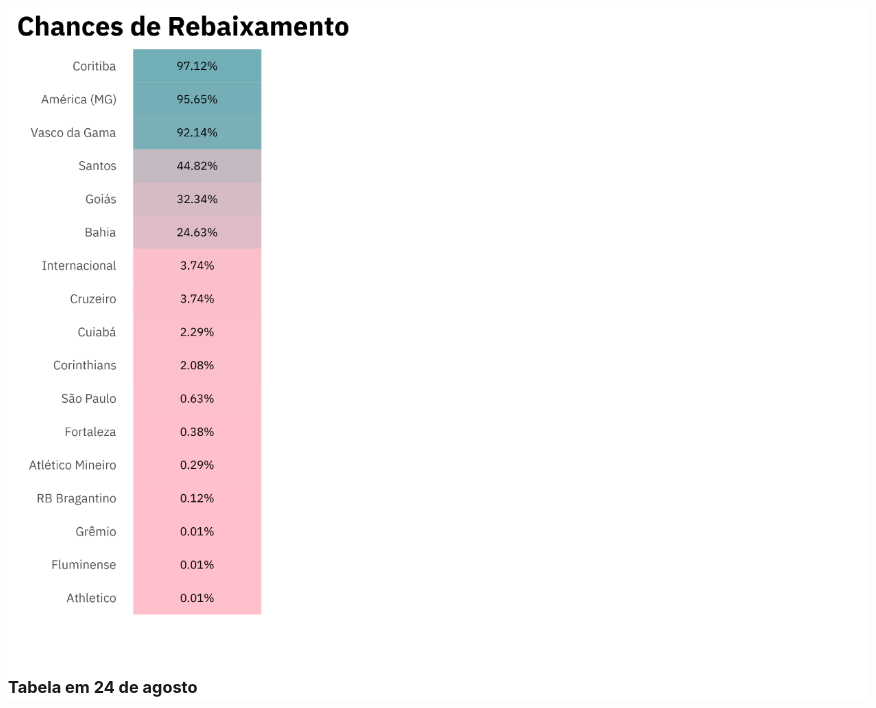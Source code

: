 <img src="https://github.com/hmantovani/hmantovani/blob/main/football/previsao-brasileirao-2023/Prob%20Z4.png" width="350"/>

### Tabela em 24 de agosto